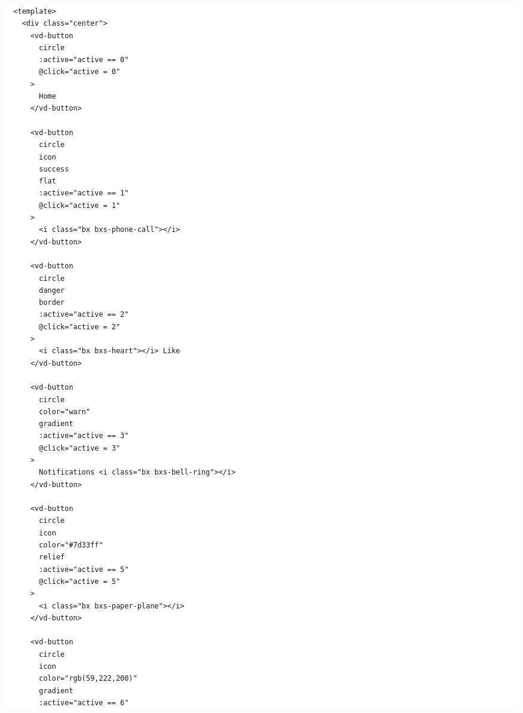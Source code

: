 <div slot="example">
  <button-circle />
</div>

<div slot="template">

  ```html{4}
    <template>
      <div class="center">
        <vd-button
          circle
          :active="active == 0"
          @click="active = 0"
        >
          Home
        </vd-button>

        <vd-button
          circle
          icon
          success
          flat
          :active="active == 1"
          @click="active = 1"
        >
          <i class="bx bxs-phone-call"></i>
        </vd-button>

        <vd-button
          circle
          danger
          border
          :active="active == 2"
          @click="active = 2"
        >
          <i class="bx bxs-heart"></i> Like
        </vd-button>

        <vd-button
          circle
          color="warn"
          gradient
          :active="active == 3"
          @click="active = 3"
        >
          Notifications <i class="bx bxs-bell-ring"></i>
        </vd-button>

        <vd-button
          circle
          icon
          color="#7d33ff"
          relief
          :active="active == 5"
          @click="active = 5"
        >
          <i class="bx bxs-paper-plane"></i>
        </vd-button>

        <vd-button
          circle
          icon
          color="rgb(59,222,200)"
          gradient
          :active="active == 6"
  ```